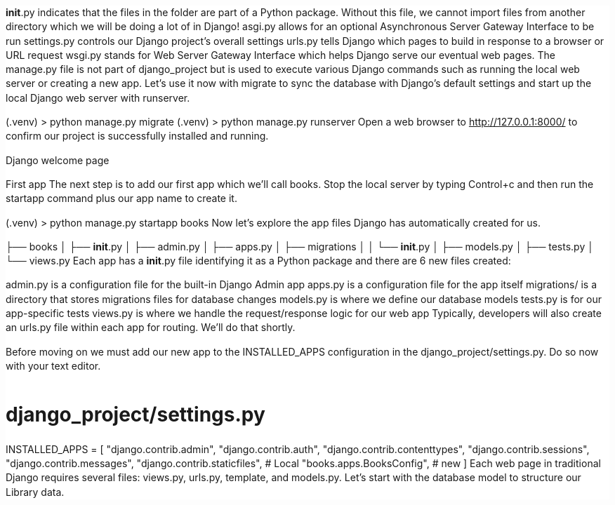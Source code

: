 __init__.py indicates that the files in the folder are part of a Python package. Without this file, we cannot import files from another directory which we will be doing a lot of in Django!
asgi.py allows for an optional Asynchronous Server Gateway Interface to be run
settings.py controls our Django project’s overall settings
urls.py tells Django which pages to build in response to a browser or URL request
wsgi.py stands for Web Server Gateway Interface which helps Django serve our eventual web pages.
The manage.py file is not part of django_project but is used to execute various Django commands such as running the local web server or creating a new app. Let’s use it now with migrate to sync the database with Django’s default settings and start up the local Django web server with runserver.

(.venv) > python manage.py migrate
(.venv) > python manage.py runserver
Open a web browser to http://127.0.0.1:8000/ to confirm our project is successfully installed and running.

Django welcome page

First app
The next step is to add our first app which we’ll call books. Stop the local server by typing Control+c and then run the startapp command plus our app name to create it.

(.venv) > python manage.py startapp books
Now let’s explore the app files Django has automatically created for us.

├── books
│   ├── __init__.py
│   ├── admin.py
│   ├── apps.py
│   ├── migrations
│   │   └── __init__.py
│   ├── models.py
│   ├── tests.py
│   └── views.py
Each app has a __init__.py file identifying it as a Python package and there are 6 new files created:

admin.py is a configuration file for the built-in Django Admin app
apps.py is a configuration file for the app itself
migrations/ is a directory that stores migrations files for database changes
models.py is where we define our database models
tests.py is for our app-specific tests
views.py is where we handle the request/response logic for our web app
Typically, developers will also create an urls.py file within each app for routing. We’ll do that shortly.

Before moving on we must add our new app to the INSTALLED_APPS configuration in the django_project/settings.py. Do so now with your text editor.

# django_project/settings.py
INSTALLED_APPS = [
    "django.contrib.admin",
    "django.contrib.auth",
    "django.contrib.contenttypes",
    "django.contrib.sessions",
    "django.contrib.messages",
    "django.contrib.staticfiles",
    # Local
    "books.apps.BooksConfig",  # new
]
Each web page in traditional Django requires several files: views.py, urls.py, template, and models.py. Let’s start with the database model to structure our Library data.
